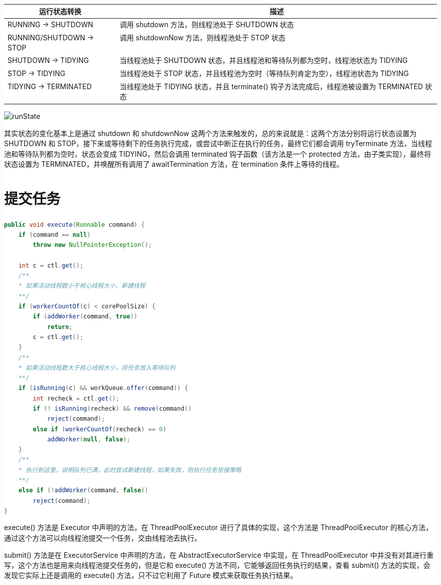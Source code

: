 运行状态转换 | 描述
---|---
RUNNING -> SHUTDOWN | 调用 shutdown 方法，则线程池处于 SHUTDOWN 状态
RUNNING/SHUTDOWN -> STOP | 调用 shutdownNow 方法，则线程池处于 STOP 状态
SHUTDOWN -> TIDYING | 当线程池处于 SHUTDOWN 状态，并且线程池和等待队列都为空时，线程池状态为 TIDYING
STOP -> TIDYING | 当线程池处于 STOP 状态，并且线程池为空时（等待队列肯定为空），线程池状态为 TIDYING
TIDYING -> TERMINATED | 当线程池处于 TIDYING 状态，并且 terminate() 钩子方法完成后，线程池被设置为 TERMINATED 状态

![runState](https://cdn.jsdelivr.net/gh/nekolr/image-hosting@202007022032/2020/07/02/1qq.png)

其实状态的变化基本上是通过 shutdown 和 shutdownNow 这两个方法来触发的，总的来说就是：这两个方法分别将运行状态设置为 SHUTDOWN 和 STOP，接下来或等待剩下的任务执行完成，或尝试中断正在执行的任务，最终它们都会调用 tryTerminate 方法，当线程池和等待队列都为空时，状态会变成 TIDYING，然后会调用 terminated 钩子函数（该方法是一个 protected 方法，由子类实现），最终将状态设置为 TERMINATED，并唤醒所有调用了 awaitTermination 方法，在 termination 条件上等待的线程。

# 提交任务
```java
public void execute(Runnable command) {
    if (command == null)
        throw new NullPointerException();
    
    int c = ctl.get();
    /**
    * 如果活动线程数小于核心线程大小，新建线程
    **/
    if (workerCountOf(c) < corePoolSize) {
        if (addWorker(command, true))
            return;
        c = ctl.get();
    }
    /**
    * 如果活动线程数大于核心线程大小，将任务放入等待队列
    **/
    if (isRunning(c) && workQueue.offer(command)) {
        int recheck = ctl.get();
        if (! isRunning(recheck) && remove(command))
            reject(command);
        else if (workerCountOf(recheck) == 0)
            addWorker(null, false);
    }
    /**
    * 执行到这里，说明队列已满，此时尝试新建线程，如果失败，则执行任务拒接策略
    **/
    else if (!addWorker(command, false))
        reject(command);
}
```

execute() 方法是 Executor 中声明的方法，在 ThreadPoolExecutor 进行了具体的实现，这个方法是 ThreadPoolExecutor 的核心方法，通过这个方法可以向线程池提交一个任务，交由线程池去执行。

submit() 方法是在 ExecutorService 中声明的方法，在 AbstractExecutorService 中实现，在 ThreadPoolExecutor 中并没有对其进行重写，这个方法也是用来向线程池提交任务的，但是它和 execute() 方法不同，它能够返回任务执行的结果，查看 submit() 方法的实现，会发现它实际上还是调用的 execute() 方法，只不过它利用了 Future 模式来获取任务执行结果。
